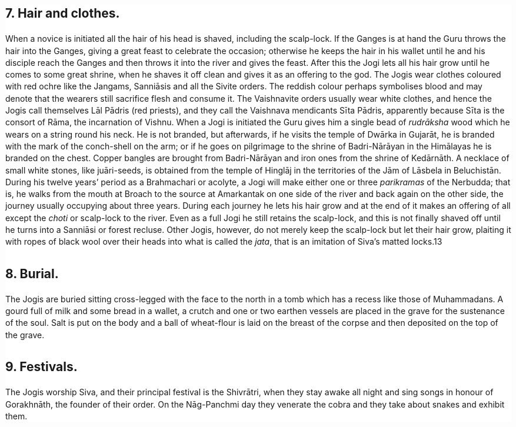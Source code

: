 



## 7. Hair and clothes.



When a novice is initiated all the hair of his head is shaved, including the scalp-lock. If the Ganges is at hand the Guru throws the hair into the Ganges, giving a great feast to celebrate the occasion; otherwise he keeps the hair in his wallet until he and his disciple reach the Ganges and then throws it into the river and gives the feast. After this the Jogi lets all his hair grow until he comes to some great shrine, when he shaves it off clean and gives it as an offering to the god. The Jogis wear clothes coloured with red ochre like the Jangams, Sanniāsis and all the Sivite orders. The reddish colour perhaps symbolises blood and may denote that the wearers still sacrifice flesh and consume it. The Vaishnavite orders usually wear white clothes, and hence the Jogis call themselves Lāl Pādris \(red priests\), and they call the Vaishnava mendicants Sīta Pādris, apparently because Sīta is the consort of Rāma, the incarnation of Vishnu. When a Jogi is initiated the Guru gives him a single bead of *rudrāksha* wood which he wears on a string round his neck. He is not branded, but afterwards, if he visits the temple of Dwārka in Gujarāt, he is branded with the mark of the conch-shell on the arm; or if he goes on pilgrimage to the shrine of Badri-Nārāyan in the Himālayas he is branded on the chest. Copper bangles are brought from Badri-Nārāyan and iron ones from the shrine of Kedārnāth. A necklace of small white stones, like juāri-seeds, is obtained from the temple of Hinglāj in the territories of the Jām of Lāsbela in Beluchistān. During his twelve years’ period as a Brahmachari or acolyte, a Jogi will make either one or three *parikramas* of the Nerbudda; that is, he walks from the mouth at Broach to the source at Amarkantak on one side of the river and back again on the other side, the journey usually occupying about three years. During each journey he lets his hair grow and at the end of it makes an offering of all except the *choti* or scalp-lock to the river. Even as a full Jogi he still retains the scalp-lock, and this is not finally shaved off until he turns into a Sanniāsi or forest recluse. Other Jogis, however, do not merely keep the scalp-lock but let their hair grow, plaiting it with ropes of black wool over their heads into what is called the *jata*, that is an imitation of Siva’s matted locks.13





## 8. Burial.



The Jogis are buried sitting cross-legged with the face to the north in a tomb which has a recess like those of Muhammadans. A gourd full of milk and some bread in a wallet, a crutch and one or two earthen vessels are placed in the grave for the sustenance of the soul. Salt is put on the body and a ball of wheat-flour is laid on the breast of the corpse and then deposited on the top of the grave.





## 9. Festivals.



The Jogis worship Siva, and their principal festival is the Shivrātri, when they stay awake all night and sing songs in honour of Gorakhnāth, the founder of their order. On the Nāg-Panchmi day they venerate the cobra and they take about snakes and exhibit them.

